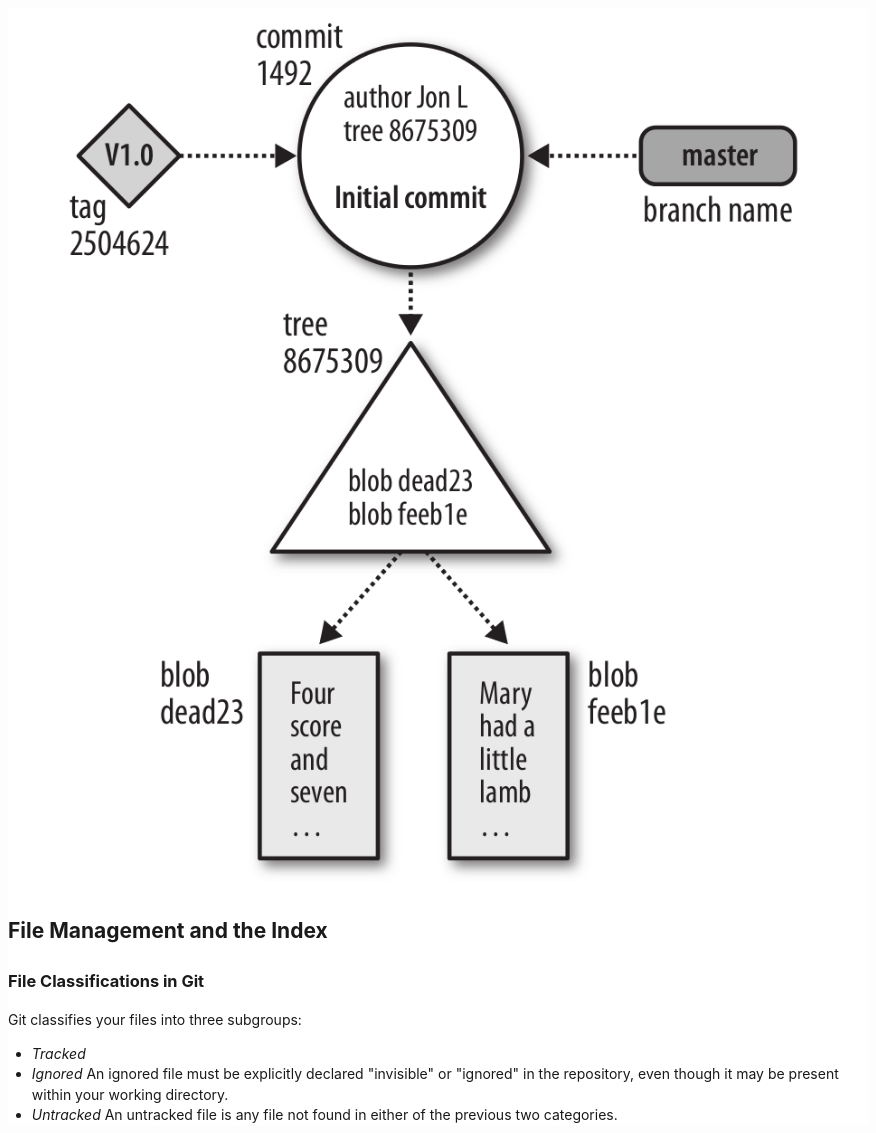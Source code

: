 ![Git objects](git_objects.png)

## File Management and the Index
### File Classifications in Git
Git classifies your files into three subgroups:
- *Tracked*
- *Ignored*
   An ignored file must be explicitly declared "invisible" or "ignored" in the repository, even though it may be present within your working directory.
- *Untracked*
   An untracked file is any file not found in either of the previous two categories.
